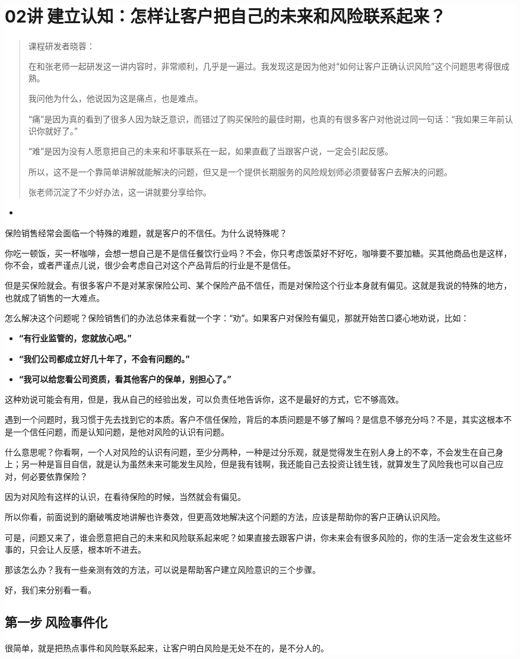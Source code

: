 # 02讲 建立认知：怎样让客户把自己的未来和风险联系起来？

> 课程研发者晓蓉：
> 
> 在和张老师一起研发这一讲内容时，非常顺利，几乎是一遍过。我发现这是因为他对“如何让客户正确认识风险”这个问题思考得很成熟。
> 
> 我问他为什么，他说因为这是痛点，也是难点。
> 
> “痛”是因为真的看到了很多人因为缺乏意识，而错过了购买保险的最佳时期，也真的有很多客户对他说过同一句话：“我如果三年前认识你就好了。”
> 
> 
> 
> “难”是因为没有人愿意把自己的未来和坏事联系在一起，如果直截了当跟客户说，一定会引起反感。
> 
> 
> 
> 所以，这不是一个靠简单讲解就能解决的问题，但又是一个提供长期服务的风险规划师必须要替客户去解决的问题。
> 
> 张老师沉淀了不少好办法，这一讲就要分享给你。

*

保险销售经常会面临一个特殊的难题，就是客户的不信任。为什么说特殊呢？

你吃一顿饭，买一杯咖啡，会想一想自己是不是信任餐饮行业吗？不会，你只考虑饭菜好不好吃，咖啡要不要加糖。买其他商品也是这样，你不会，或者严谨点儿说，很少会考虑自己对这个产品背后的行业是不是信任。

但是买保险就会。有很多客户不是对某家保险公司、某个保险产品不信任，而是对保险这个行业本身就有偏见。这就是我说的特殊的地方，也就成了销售的一大难点。

怎么解决这个问题呢？保险销售们的办法总体来看就一个字：“劝”。如果客户对保险有偏见，那就开始苦口婆心地劝说，比如：

* **“有行业监管的，您就放心吧。”** 

* **“我们公司都成立好几十年了，不会有问题的。”** 

* **“我可以给您看公司资质，看其他客户的保单，别担心了。”** 

这种劝说可能会有用，但是，我从自己的经验出发，可以负责任地告诉你，这不是最好的方式，它不够高效。

遇到一个问题时，我习惯于先去找到它的本质。客户不信任保险，背后的本质问题是不够了解吗？是信息不够充分吗？不是，其实这根本不是一个信任问题，而是认知问题，是他对风险的认识有问题。

什么意思呢？你看啊，一个人对风险的认识有问题，至少分两种，一种是过分乐观，就是觉得发生在别人身上的不幸，不会发生在自己身上；另一种是盲目自信，就是认为虽然未来可能发生风险，但是我有钱啊，我还能自己去投资让钱生钱，就算发生了风险我也可以自己应对，何必要依靠保险？

因为对风险有这样的认识，在看待保险的时候，当然就会有偏见。

所以你看，前面说到的磨破嘴皮地讲解也许奏效，但更高效地解决这个问题的方法，应该是帮助你的客户正确认识风险。

可是，问题又来了，谁会愿意把自己的未来和风险联系起来呢？如果直接去跟客户讲，你未来会有很多风险的，你的生活一定会发生这些坏事的，只会让人反感，根本听不进去。

那该怎么办？我有一些亲测有效的方法，可以说是帮助客户建立风险意识的三个步骤。

好，我们来分别看一看。

## 第一步 风险事件化

很简单，就是把热点事件和风险联系起来，让客户明白风险是无处不在的，是不分人的。
